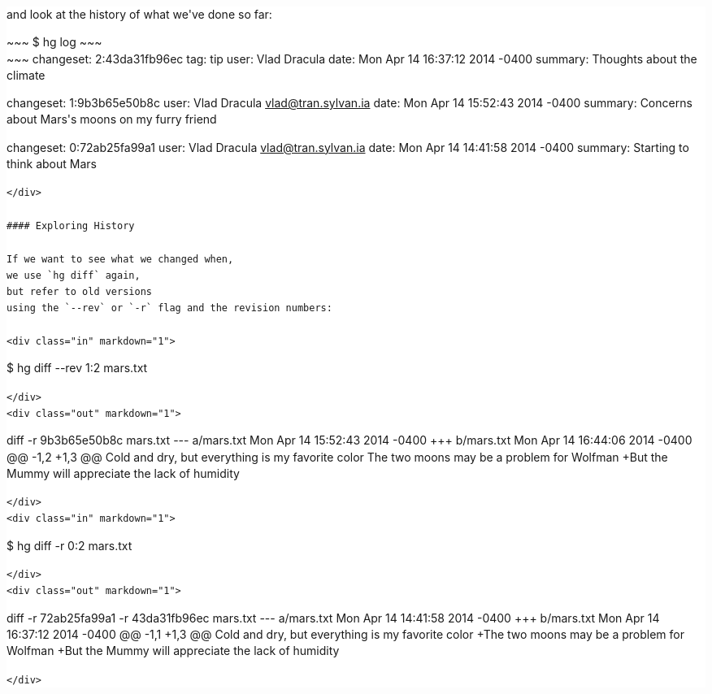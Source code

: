 and look at the history of what we've done so far:

<div class="in" markdown="1">
~~~
$ hg log
~~~
</div>
<div class="out" markdown="1">
~~~
changeset:   2:43da31fb96ec
tag:         tip
user:        Vlad Dracula <vlad@tran.sylvan.ia>
date:        Mon Apr 14 16:37:12 2014 -0400
summary:     Thoughts about the climate

changeset:   1:9b3b65e50b8c
user:        Vlad Dracula <vlad@tran.sylvan.ia>
date:        Mon Apr 14 15:52:43 2014 -0400
summary:     Concerns about Mars's moons on my furry friend

changeset:   0:72ab25fa99a1
user:        Vlad Dracula <vlad@tran.sylvan.ia>
date:        Mon Apr 14 14:41:58 2014 -0400
summary:     Starting to think about Mars

~~~
</div>

#### Exploring History

If we want to see what we changed when,
we use `hg diff` again,
but refer to old versions
using the `--rev` or `-r` flag and the revision numbers:

<div class="in" markdown="1">
~~~
$ hg diff --rev 1:2 mars.txt
~~~
</div>
<div class="out" markdown="1">
~~~
diff -r 9b3b65e50b8c mars.txt
--- a/mars.txt  Mon Apr 14 15:52:43 2014 -0400
+++ b/mars.txt  Mon Apr 14 16:44:06 2014 -0400
@@ -1,2 +1,3 @@
 Cold and dry, but everything is my favorite color
 The two moons may be a problem for Wolfman
+But the Mummy will appreciate the lack of humidity
~~~
</div>
<div class="in" markdown="1">
~~~
$ hg diff -r 0:2 mars.txt
~~~
</div>
<div class="out" markdown="1">
~~~
diff -r 72ab25fa99a1 -r 43da31fb96ec mars.txt
--- a/mars.txt  Mon Apr 14 14:41:58 2014 -0400
+++ b/mars.txt  Mon Apr 14 16:37:12 2014 -0400
@@ -1,1 +1,3 @@
 Cold and dry, but everything is my favorite color
+The two moons may be a problem for Wolfman
+But the Mummy will appreciate the lack of humidity
~~~
</div>
